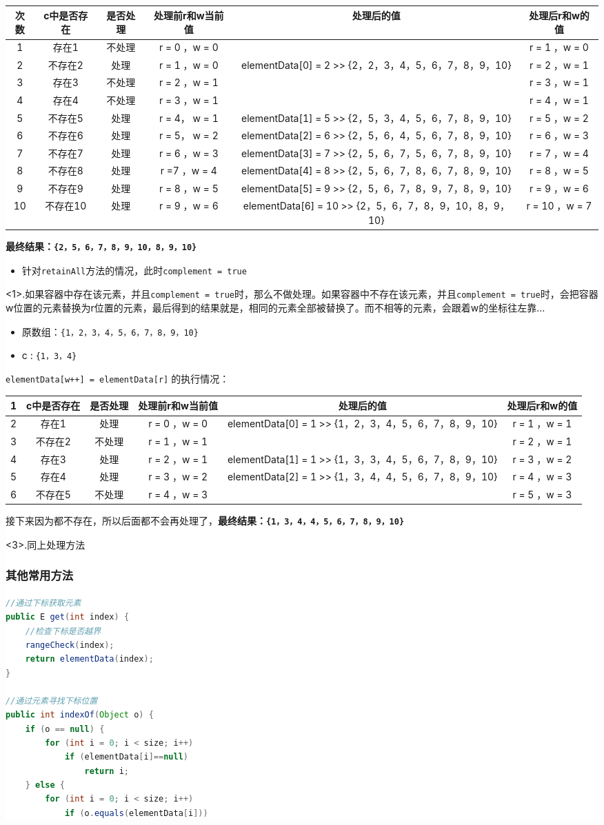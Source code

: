 | 次数 | c中是否存在 | 是否处理 | 处理前r和w当前值 |                       处理后的值                        | 处理后r和w的值 |
| :--: | :---------: | :------: | :--------------: | :-----------------------------------------------------: | :------------: |
|  1   |    存在1    |  不处理  |  r = 0 ，w = 0   |                                                         | r = 1 ，w = 0  |
|  2   |   不存在2   |   处理   |  r = 1 ，w = 0   |  elementData[0] = 2 >> {2，2，3，4，5，6，7，8，9，10}  | r = 2 ，w = 1  |
|  3   |    存在3    |  不处理  |  r = 2 ，w = 1   |                                                         | r = 3 ，w = 1  |
|  4   |    存在4    |  不处理  |  r = 3 ，w = 1   |                                                         | r = 4 ，w = 1  |
|  5   |   不存在5   |   处理   |  r = 4， w = 1   |  elementData[1] = 5 >> {2，5，3，4，5，6，7，8，9，10}  | r = 5 ，w = 2  |
|  6   |   不存在6   |   处理   |  r = 5， w = 2   |  elementData[2] = 6 >> {2，5，6，4，5，6，7，8，9，10}  | r = 6 ，w = 3  |
|  7   |   不存在7   |   处理   |  r = 6 ，w = 3   |  elementData[3] = 7 >> {2，5，6，7，5，6，7，8，9，10}  | r = 7 ，w = 4  |
|  8   |   不存在8   |   处理   |   r =7 ，w = 4   |  elementData[4] = 8 >> {2，5，6，7，8，6，7，8，9，10}  | r = 8 ，w = 5  |
|  9   |   不存在9   |   处理   |  r = 8 ，w = 5   |  elementData[5] = 9 >> {2，5，6，7，8，9，7，8，9，10}  | r = 9 ，w = 6  |
|  10  |  不存在10   |   处理   |  r = 9 ，w = 6   | elementData[6] = 10 >> {2，5，6，7，8，9，10，8，9，10} | r = 10 ，w = 7 |

**最终结果：`{2，5，6，7，8，9，10，8，9，10}`**

- 针对`retainAll`方法的情况，此时`complement = true`

<1>.如果容器中存在该元素，并且`complement = true`时，那么不做处理。如果容器中不存在该元素，并且`complement = true`时，会把容器w位置的元素替换为r位置的元素，最后得到的结果就是，相同的元素全部被替换了。而不相等的元素，会跟着w的坐标往左靠... 

- 原数组：`{1，2，3，4，5，6，7，8，9，10}`


- c : `{1，3，4}`

`elementData[w++] = elementData[r]` 的执行情况：

|  1   | c中是否存在 | 是否处理 | 处理前r和w当前值 |                      处理后的值                       | 处理后r和w的值 |
| :--: | :---------: | :------: | :--------------: | :---------------------------------------------------: | :------------: |
|  2   |    存在1    |   处理   |  r = 0 ，w = 0   | elementData[0] = 1 >> {1，2，3，4，5，6，7，8，9，10} | r = 1 ，w = 1  |
|  3   |   不存在2   |  不处理  |  r = 1 ，w = 1   |                                                       | r = 2 ，w = 1  |
|  4   |    存在3    |   处理   |  r = 2 ，w = 1   | elementData[1] = 1 >> {1，3，3，4，5，6，7，8，9，10} | r = 3 ，w = 2  |
|  5   |    存在4    |   处理   |  r = 3 ，w = 2   | elementData[2] = 1 >> {1，3，4，4，5，6，7，8，9，10} | r = 4 ，w = 3  |
|  6   |   不存在5   |  不处理  |  r = 4 ，w = 3   |                                                       | r = 5 ，w = 3  |

接下来因为都不存在，所以后面都不会再处理了，**最终结果：`{1，3，4，4，5，6，7，8，9，10}`**

<3>.同上处理方法

### 其他常用方法

```java
//通过下标获取元素
public E get(int index) {
    //检查下标是否越界
    rangeCheck(index);
    return elementData(index);
}

//通过元素寻找下标位置
public int indexOf(Object o) {
    if (o == null) {
        for (int i = 0; i < size; i++)
            if (elementData[i]==null)
                return i;
    } else {
        for (int i = 0; i < size; i++)
            if (o.equals(elementData[i]))
```